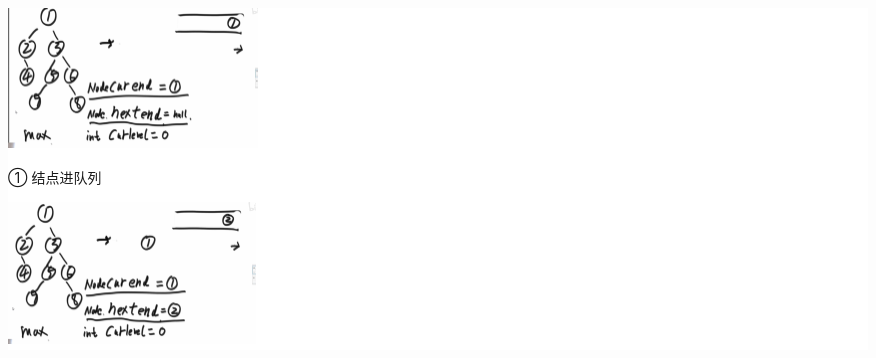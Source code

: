 <img src="课程笔记.assets/image-20210805201404070.png" alt="image-20210805201404070" style="zoom:25%;" />



① 结点进队列



<img src="课程笔记.assets/image-20210805201549752.png" alt="image-20210805201549752" style="zoom:25%;" />
